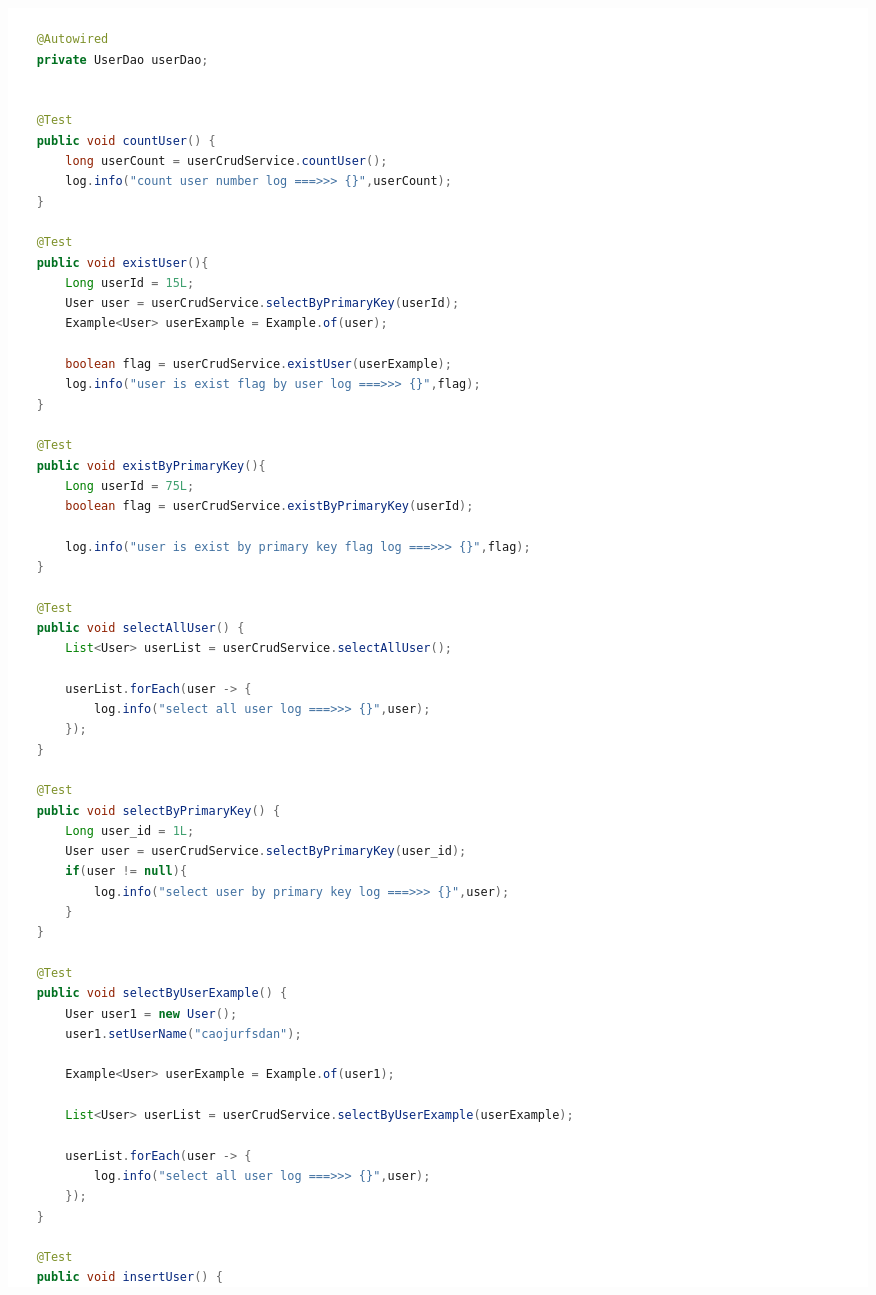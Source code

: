 ```JAVA

    @Autowired
    private UserDao userDao;


    @Test
    public void countUser() {
        long userCount = userCrudService.countUser();
        log.info("count user number log ===>>> {}",userCount);
    }

    @Test
    public void existUser(){
        Long userId = 15L;
        User user = userCrudService.selectByPrimaryKey(userId);
        Example<User> userExample = Example.of(user);

        boolean flag = userCrudService.existUser(userExample);
        log.info("user is exist flag by user log ===>>> {}",flag);
    }

    @Test
    public void existByPrimaryKey(){
        Long userId = 75L;
        boolean flag = userCrudService.existByPrimaryKey(userId);

        log.info("user is exist by primary key flag log ===>>> {}",flag);
    }

    @Test
    public void selectAllUser() {
        List<User> userList = userCrudService.selectAllUser();

        userList.forEach(user -> {
            log.info("select all user log ===>>> {}",user);
        });
    }

    @Test
    public void selectByPrimaryKey() {
        Long user_id = 1L;
        User user = userCrudService.selectByPrimaryKey(user_id);
        if(user != null){
            log.info("select user by primary key log ===>>> {}",user);
        }
    }

    @Test
    public void selectByUserExample() {
        User user1 = new User();
        user1.setUserName("caojurfsdan");

        Example<User> userExample = Example.of(user1);

        List<User> userList = userCrudService.selectByUserExample(userExample);

        userList.forEach(user -> {
            log.info("select all user log ===>>> {}",user);
        });
    }

    @Test
    public void insertUser() {
```